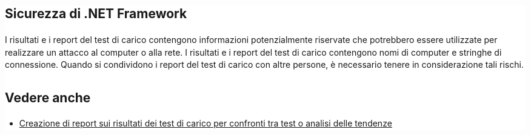## <a name="net-framework-security"></a>Sicurezza di .NET Framework

I risultati e i report del test di carico contengono informazioni potenzialmente riservate che potrebbero essere utilizzate per realizzare un attacco al computer o alla rete. I risultati e i report del test di carico contengono nomi di computer e stringhe di connessione. Quando si condividono i report del test di carico con altre persone, è necessario tenere in considerazione tali rischi.

## <a name="see-also"></a>Vedere anche

- [Creazione di report sui risultati dei test di carico per confronti tra test o analisi delle tendenze](../test/compare-load-test-results.md)
